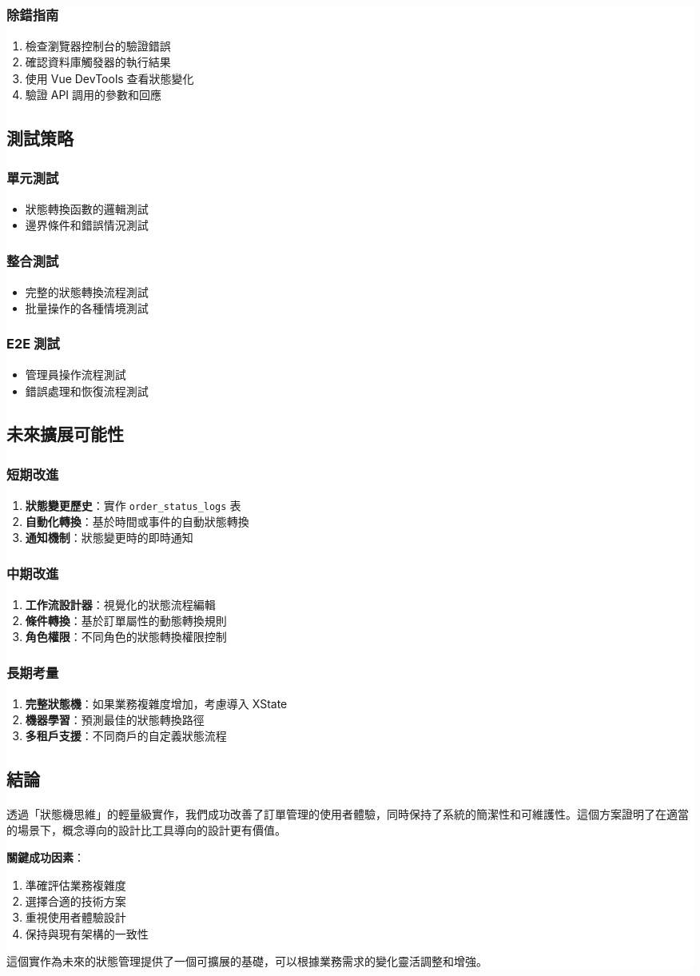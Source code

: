 ### 除錯指南
1. 檢查瀏覽器控制台的驗證錯誤
2. 確認資料庫觸發器的執行結果
3. 使用 Vue DevTools 查看狀態變化
4. 驗證 API 調用的參數和回應

## 測試策略

### 單元測試
- 狀態轉換函數的邏輯測試
- 邊界條件和錯誤情況測試

### 整合測試
- 完整的狀態轉換流程測試
- 批量操作的各種情境測試

### E2E 測試
- 管理員操作流程測試
- 錯誤處理和恢復流程測試

## 未來擴展可能性

### 短期改進
1. **狀態變更歷史**：實作 `order_status_logs` 表
2. **自動化轉換**：基於時間或事件的自動狀態轉換
3. **通知機制**：狀態變更時的即時通知

### 中期改進
1. **工作流設計器**：視覺化的狀態流程編輯
2. **條件轉換**：基於訂單屬性的動態轉換規則
3. **角色權限**：不同角色的狀態轉換權限控制

### 長期考量
1. **完整狀態機**：如果業務複雜度增加，考慮導入 XState
2. **機器學習**：預測最佳的狀態轉換路徑
3. **多租戶支援**：不同商戶的自定義狀態流程

## 結論

透過「狀態機思維」的輕量級實作，我們成功改善了訂單管理的使用者體驗，同時保持了系統的簡潔性和可維護性。這個方案證明了在適當的場景下，概念導向的設計比工具導向的設計更有價值。

**關鍵成功因素**：
1. 準確評估業務複雜度
2. 選擇合適的技術方案
3. 重視使用者體驗設計
4. 保持與現有架構的一致性

這個實作為未來的狀態管理提供了一個可擴展的基礎，可以根據業務需求的變化靈活調整和增強。